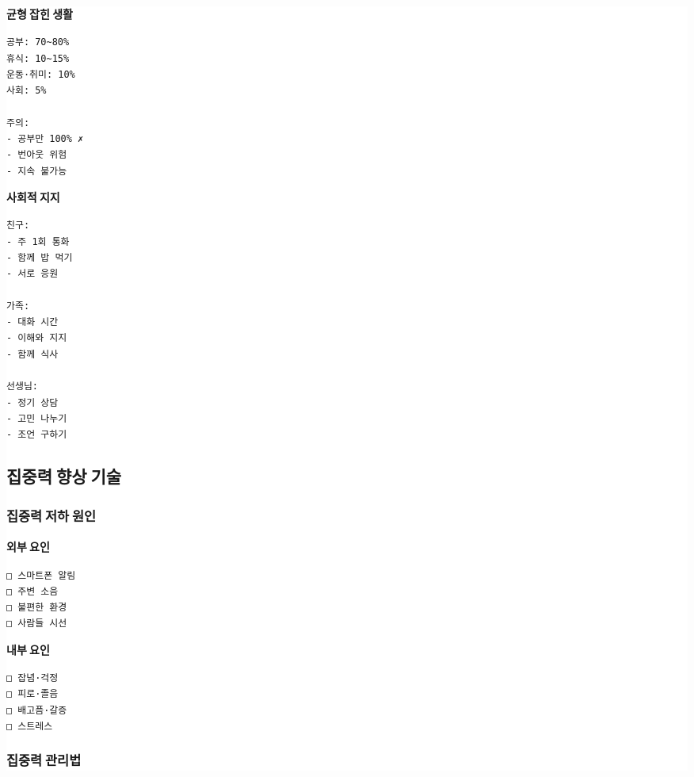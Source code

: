 **균형 잡힌 생활**
```
공부: 70~80%
휴식: 10~15%
운동·취미: 10%
사회: 5%

주의:
- 공부만 100% ✗
- 번아웃 위험
- 지속 불가능
```

**사회적 지지**
```
친구:
- 주 1회 통화
- 함께 밥 먹기
- 서로 응원

가족:
- 대화 시간
- 이해와 지지
- 함께 식사

선생님:
- 정기 상담
- 고민 나누기
- 조언 구하기
```

## 집중력 향상 기술

### 집중력 저하 원인

**외부 요인**
```
□ 스마트폰 알림
□ 주변 소음
□ 불편한 환경
□ 사람들 시선
```

**내부 요인**
```
□ 잡념·걱정
□ 피로·졸음
□ 배고픔·갈증
□ 스트레스
```

### 집중력 관리법
